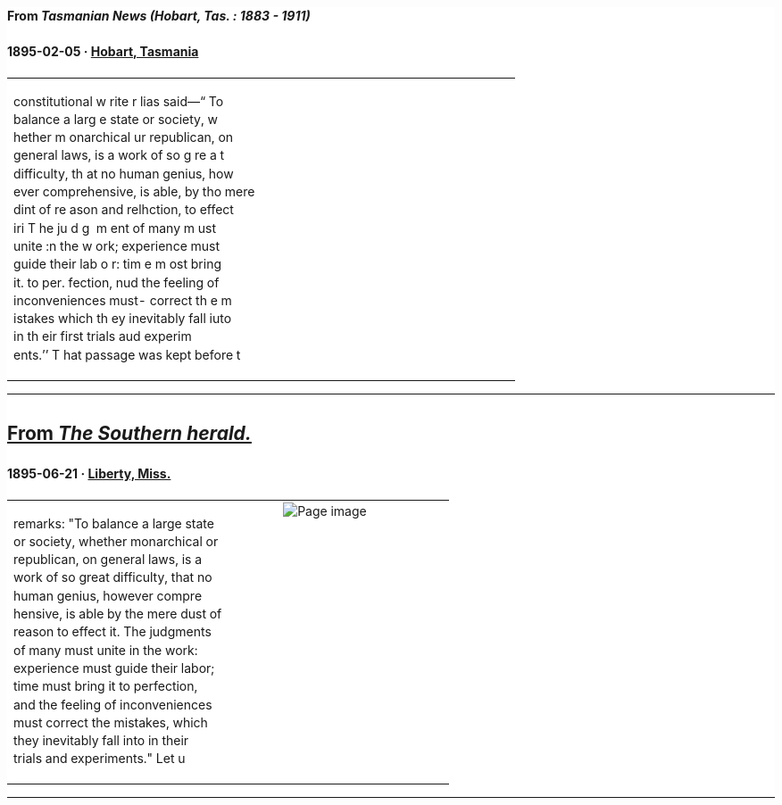 #### From _Tasmanian News (Hobart, Tas. : 1883 - 1911)_

#### 1895-02-05 &middot; [Hobart, Tasmania](http://dbpedia.org/resource/Hobart)

<table style="width: 100%;"><tr><td style="width: 50%">

  
constitutional w rite r lias said—“ To  
balance a larg e state or society, w  
hether m onarchical ur republican, on  
general laws, is a work of so g re a t  
difficulty, th at no human genius, how  
ever comprehensive, is able, by tho mere  
dint of re ason and relhction, to effect  
iri T he ju d g ­ m ent of many m ust  
unite :n the w ork; experience must  
guide their lab o r: tim e m ost bring  
it. to per. fection, nud the feeling of  
inconveniences must- correct th e m  
istakes which th ey inevitably fall iuto  
in th eir first trials aud experim  
ents.’’ T hat passage was kept before t
</td></tr></table>

---

## [From _The Southern herald._](https://www.loc.gov/resource/sn87007277/1895-06-21/ed-1/?sp=3)

#### 1895-06-21 &middot; [Liberty, Miss.](http://dbpedia.org/resource/Liberty%2C_Mississippi)

<table style="width: 100%;"><tr><td style="width: 50%">

  
remarks: &quot;To balance a large state  
or society, whether monarchical or  
republican, on general laws, is a  
work of so great difficulty, that no  
human genius, however compre  
hensive, is able by the mere dust of  
reason to effect it. The judgments  
of many must unite in the work:  
experience must guide their labor;  
time must bring it to perfection,  
and the feeling of inconveniences  
must correct the mistakes, which  
they inevitably fall into in their  
trials and experiments.&quot; Let u
</td><td style="width: 50%; max-height: 75%; margin: auto; display: block;">
<img alt="Page image" src="https://tile.loc.gov/image-services/iiif/service:ndnp:msar:batch_msar_minuette_ver01:data:sn87007277:0041566218A:1895062101:0957/pct:15.920070267896355,67.67841279241931,12.362758014931927,9.653538643766657/!600,600/0/default.jpg"/>
</td>
</tr></table>

---